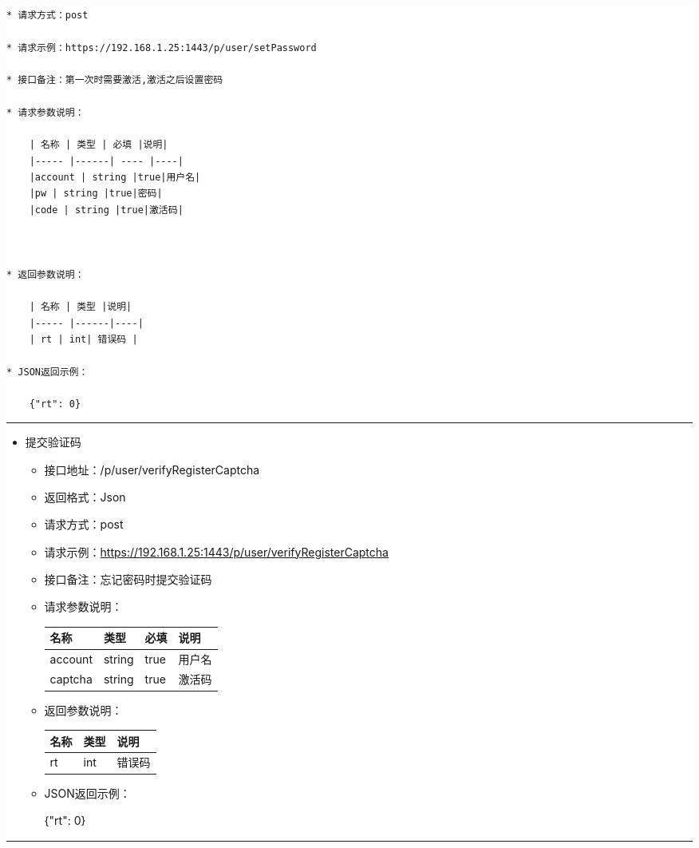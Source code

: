     * 请求方式：post

    * 请求示例：https://192.168.1.25:1443/p/user/setPassword

    * 接口备注：第一次时需要激活,激活之后设置密码

    * 请求参数说明：

        | 名称 | 类型 | 必填 |说明|
        |----- |------| ---- |----|
        |account | string |true|用户名|
        |pw | string |true|密码|
        |code | string |true|激活码|



    * 返回参数说明：

        | 名称 | 类型 |说明|
        |----- |------|----|
        | rt | int| 错误码 |

    * JSON返回示例：
    
        {"rt": 0}
    
---


* <span id = "verifyRegCaptcha"> 提交验证码 </span>

    * 接口地址：/p/user/verifyRegisterCaptcha

    * 返回格式：Json

    * 请求方式：post

    * 请求示例：https://192.168.1.25:1443/p/user/verifyRegisterCaptcha

    * 接口备注：忘记密码时提交验证码

    * 请求参数说明：

        | 名称 | 类型 | 必填 |说明|
        |----- |------| ---- |----|
        |account | string |true|用户名|
        |captcha | string |true|激活码|

    * 返回参数说明：

        | 名称 | 类型 |说明|
        |----- |------|----|
        | rt | int| 错误码 |

    * JSON返回示例：
   
        {"rt": 0}
    
---